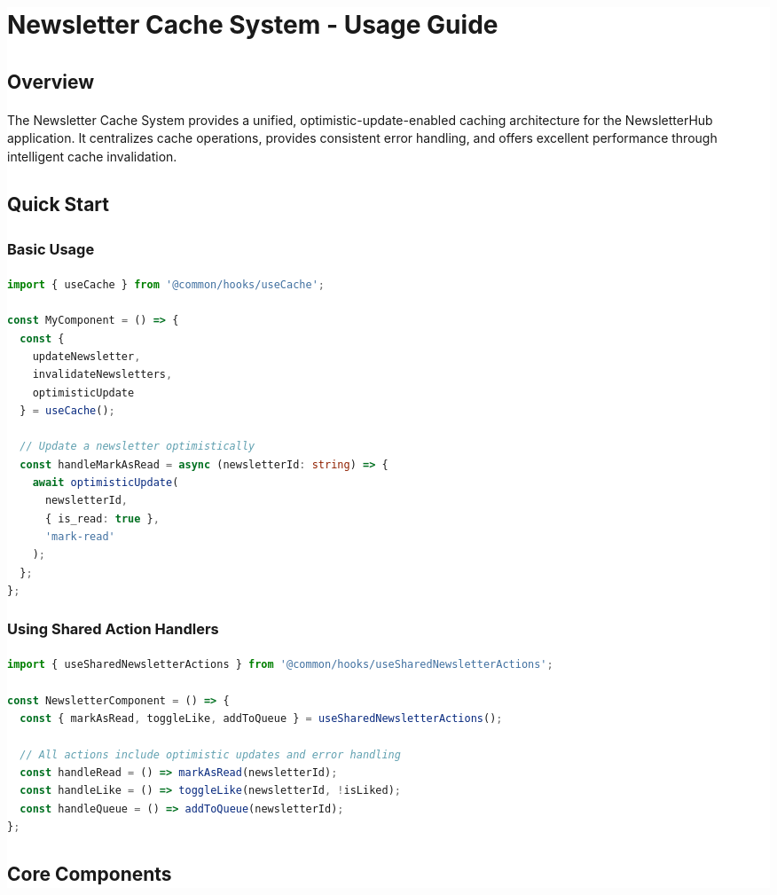 # Newsletter Cache System - Usage Guide

## Overview

The Newsletter Cache System provides a unified, optimistic-update-enabled caching architecture for the NewsletterHub application. It centralizes cache operations, provides consistent error handling, and offers excellent performance through intelligent cache invalidation.

## Quick Start

### Basic Usage

```typescript
import { useCache } from '@common/hooks/useCache';

const MyComponent = () => {
  const { 
    updateNewsletter,
    invalidateNewsletters,
    optimisticUpdate 
  } = useCache();

  // Update a newsletter optimistically
  const handleMarkAsRead = async (newsletterId: string) => {
    await optimisticUpdate(
      newsletterId, 
      { is_read: true }, 
      'mark-read'
    );
  };
};
```

### Using Shared Action Handlers

```typescript
import { useSharedNewsletterActions } from '@common/hooks/useSharedNewsletterActions';

const NewsletterComponent = () => {
  const { markAsRead, toggleLike, addToQueue } = useSharedNewsletterActions();

  // All actions include optimistic updates and error handling
  const handleRead = () => markAsRead(newsletterId);
  const handleLike = () => toggleLike(newsletterId, !isLiked);
  const handleQueue = () => addToQueue(newsletterId);
};
```

## Core Components
